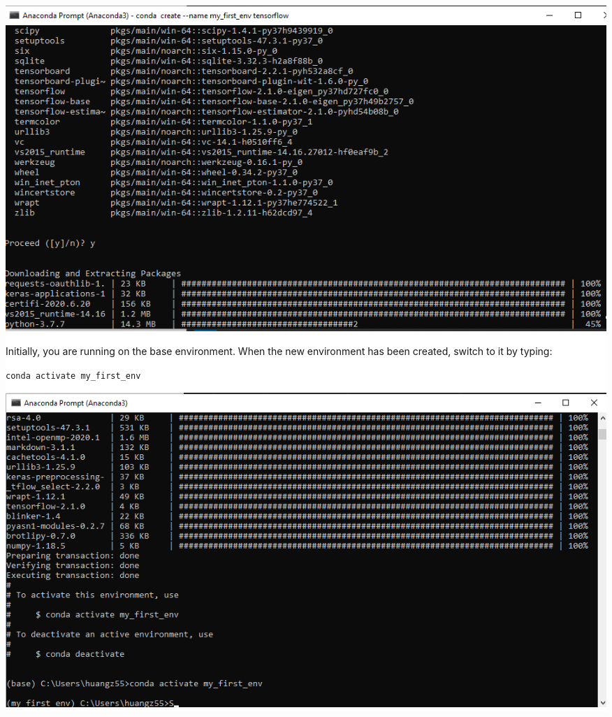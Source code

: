 ![anaconda prompt step 3](/images/python_env/anaconda_prompt_3.png)

Initially, you are running on the base environment. When the new environment has been created, switch to it by typing:

`conda activate my_first_env`

![anaconda prompt step 4](/images/python_env/anaconda_prompt_4.png)
